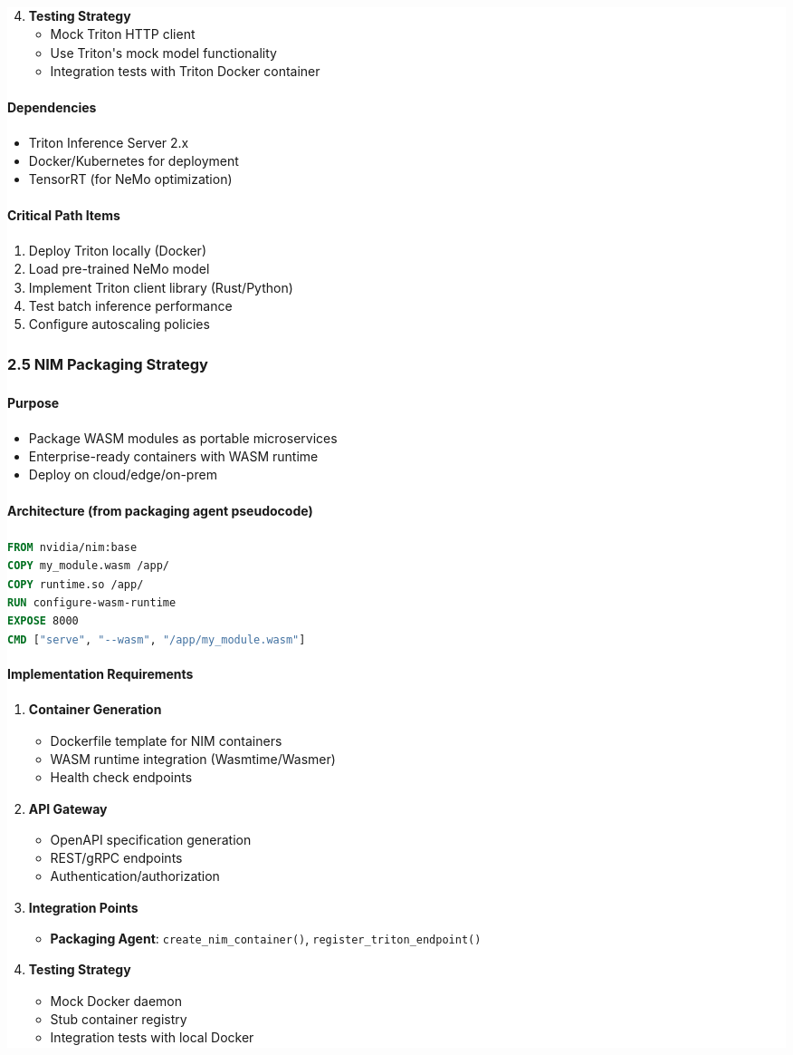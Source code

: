 4. **Testing Strategy**
   - Mock Triton HTTP client
   - Use Triton's mock model functionality
   - Integration tests with Triton Docker container

#### Dependencies
- Triton Inference Server 2.x
- Docker/Kubernetes for deployment
- TensorRT (for NeMo optimization)

#### Critical Path Items
1. Deploy Triton locally (Docker)
2. Load pre-trained NeMo model
3. Implement Triton client library (Rust/Python)
4. Test batch inference performance
5. Configure autoscaling policies

### 2.5 NIM Packaging Strategy

#### Purpose
- Package WASM modules as portable microservices
- Enterprise-ready containers with WASM runtime
- Deploy on cloud/edge/on-prem

#### Architecture (from packaging agent pseudocode)
```dockerfile
FROM nvidia/nim:base
COPY my_module.wasm /app/
COPY runtime.so /app/
RUN configure-wasm-runtime
EXPOSE 8000
CMD ["serve", "--wasm", "/app/my_module.wasm"]
```

#### Implementation Requirements
1. **Container Generation**
   - Dockerfile template for NIM containers
   - WASM runtime integration (Wasmtime/Wasmer)
   - Health check endpoints

2. **API Gateway**
   - OpenAPI specification generation
   - REST/gRPC endpoints
   - Authentication/authorization

3. **Integration Points**
   - **Packaging Agent**: `create_nim_container()`, `register_triton_endpoint()`

4. **Testing Strategy**
   - Mock Docker daemon
   - Stub container registry
   - Integration tests with local Docker
